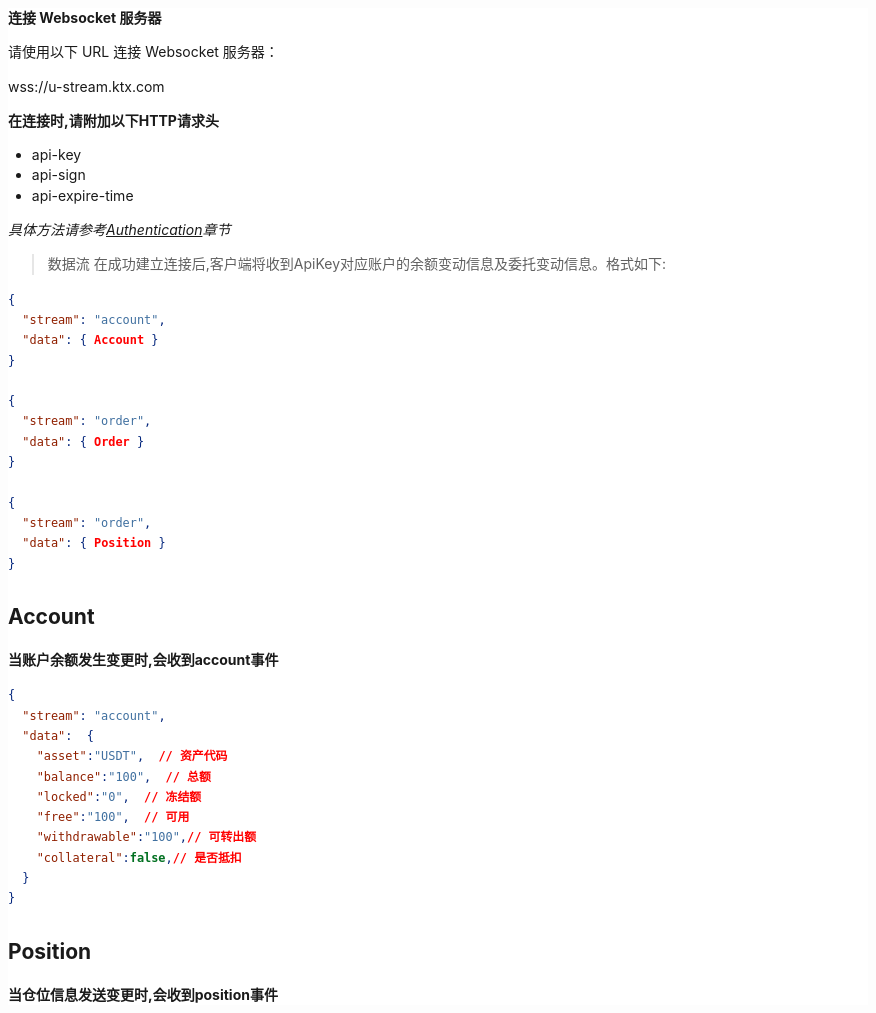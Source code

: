 **连接 Websocket 服务器**

请使用以下 URL 连接 Websocket 服务器：

wss://u-stream.ktx.com

**在连接时,请附加以下HTTP请求头**

* api-key
* api-sign
* api-expire-time

*具体方法请参考[Authentication](#authentication)章节*

> 数据流
> 在成功建立连接后,客户端将收到ApiKey对应账户的余额变动信息及委托变动信息。格式如下:

```json
{
  "stream": "account",
  "data": { Account }
}

{
  "stream": "order",
  "data": { Order }
}

{
  "stream": "order",
  "data": { Position }
}
```

## Account

**当账户余额发生变更时,会收到account事件**

```json
{
  "stream": "account",
  "data":  {
    "asset":"USDT",  // 资产代码
    "balance":"100",  // 总额
    "locked":"0",  // 冻结额
    "free":"100",  // 可用
    "withdrawable":"100",// 可转出额
    "collateral":false,// 是否抵扣
  }
}
```

## Position

**当仓位信息发送变更时,会收到position事件**

